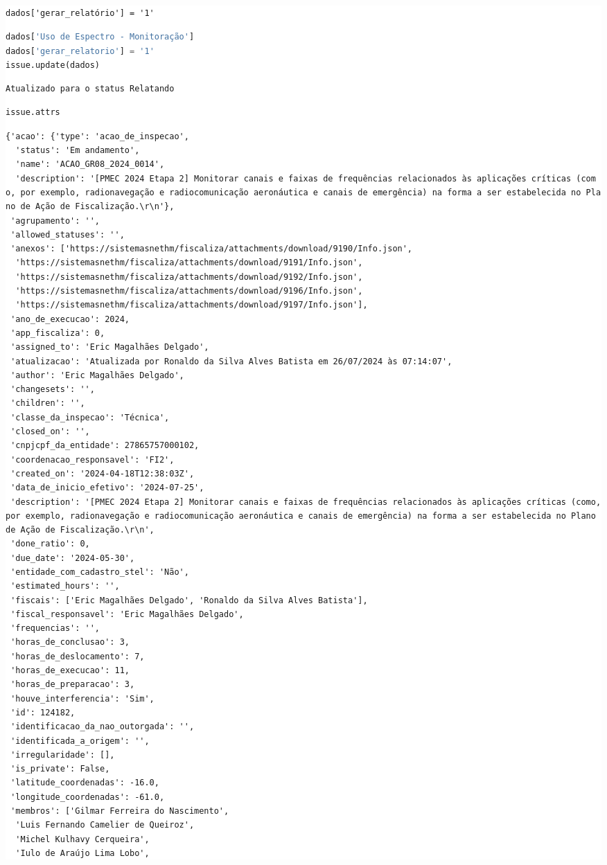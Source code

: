     dados['gerar_relatório'] = '1'

``` python
dados['Uso de Espectro - Monitoração']
dados['gerar_relatorio'] = '1'
issue.update(dados)
```

    Atualizado para o status Relatando

``` python
issue.attrs
```

    {'acao': {'type': 'acao_de_inspecao',
      'status': 'Em andamento',
      'name': 'ACAO_GR08_2024_0014',
      'description': '[PMEC 2024 Etapa 2] Monitorar canais e faixas de frequências relacionados às aplicações críticas (como, por exemplo, radionavegação e radiocomunicação aeronáutica e canais de emergência) na forma a ser estabelecida no Plano de Ação de Fiscalização.\r\n'},
     'agrupamento': '',
     'allowed_statuses': '',
     'anexos': ['https://sistemasnethm/fiscaliza/attachments/download/9190/Info.json',
      'https://sistemasnethm/fiscaliza/attachments/download/9191/Info.json',
      'https://sistemasnethm/fiscaliza/attachments/download/9192/Info.json',
      'https://sistemasnethm/fiscaliza/attachments/download/9196/Info.json',
      'https://sistemasnethm/fiscaliza/attachments/download/9197/Info.json'],
     'ano_de_execucao': 2024,
     'app_fiscaliza': 0,
     'assigned_to': 'Eric Magalhães Delgado',
     'atualizacao': 'Atualizada por Ronaldo da Silva Alves Batista em 26/07/2024 às 07:14:07',
     'author': 'Eric Magalhães Delgado',
     'changesets': '',
     'children': '',
     'classe_da_inspecao': 'Técnica',
     'closed_on': '',
     'cnpjcpf_da_entidade': 27865757000102,
     'coordenacao_responsavel': 'FI2',
     'created_on': '2024-04-18T12:38:03Z',
     'data_de_inicio_efetivo': '2024-07-25',
     'description': '[PMEC 2024 Etapa 2] Monitorar canais e faixas de frequências relacionados às aplicações críticas (como, por exemplo, radionavegação e radiocomunicação aeronáutica e canais de emergência) na forma a ser estabelecida no Plano de Ação de Fiscalização.\r\n',
     'done_ratio': 0,
     'due_date': '2024-05-30',
     'entidade_com_cadastro_stel': 'Não',
     'estimated_hours': '',
     'fiscais': ['Eric Magalhães Delgado', 'Ronaldo da Silva Alves Batista'],
     'fiscal_responsavel': 'Eric Magalhães Delgado',
     'frequencias': '',
     'horas_de_conclusao': 3,
     'horas_de_deslocamento': 7,
     'horas_de_execucao': 11,
     'horas_de_preparacao': 3,
     'houve_interferencia': 'Sim',
     'id': 124182,
     'identificacao_da_nao_outorgada': '',
     'identificada_a_origem': '',
     'irregularidade': [],
     'is_private': False,
     'latitude_coordenadas': -16.0,
     'longitude_coordenadas': -61.0,
     'membros': ['Gilmar Ferreira do Nascimento',
      'Luis Fernando Camelier de Queiroz',
      'Michel Kulhavy Cerqueira',
      'Iulo de Araújo Lima Lobo',